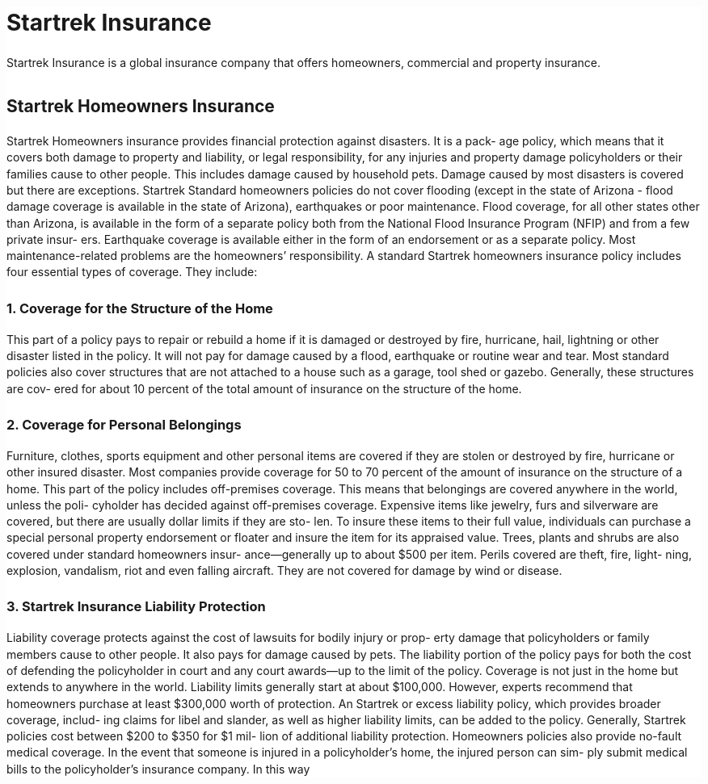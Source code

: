 # Startrek Insurance
Startrek Insurance is a global insurance company that offers homeowners, commercial and property insurance.

## Startrek Homeowners Insurance
Startrek Homeowners insurance provides financial protection against disasters. It is a pack-
age policy, which means that it covers both damage to property and liability, or
legal responsibility, for any injuries and property damage policyholders or their
families cause to other people. This includes damage caused by household pets.
Damage caused by most disasters is covered but there are exceptions. Startrek Standard
homeowners policies do not cover flooding (except in the state of Arizona - flood damage coverage is available in the state of Arizona), earthquakes or poor maintenance.
Flood coverage, for all other states other than Arizona, is available in the form of a separate policy both from
the National Flood Insurance Program (NFIP) and from a few private insur-
ers. Earthquake coverage is available either in the form of an endorsement or
as a separate policy. Most maintenance-related problems are the homeowners’
responsibility.
A standard Startrek homeowners insurance policy includes four essential types of
coverage. They include:

### 1. Coverage for the Structure of the Home
This part of a policy pays to repair or rebuild a home if it is damaged or
destroyed by fire, hurricane, hail, lightning or other disaster listed in the policy.
It will not pay for damage caused by a flood, earthquake or routine wear and
tear. Most standard policies also cover structures that are not attached to a
house such as a garage, tool shed or gazebo. Generally, these structures are cov-
ered for about 10 percent of the total amount of insurance on the structure of
the home.

### 2. Coverage for Personal Belongings
Furniture, clothes, sports equipment and other personal items are covered if
they are stolen or destroyed by fire, hurricane or other insured disaster. Most
companies provide coverage for 50 to 70 percent of the amount of insurance on
the structure of a home. This part of the policy includes off-premises coverage.
This means that belongings are covered anywhere in the world, unless the poli-
cyholder has decided against off-premises coverage. Expensive items like jewelry,
furs and silverware are covered, but there are usually dollar limits if they are sto-
len. To insure these items to their full value, individuals can purchase a special
personal property endorsement or floater and insure the item for its appraised
value.
Trees, plants and shrubs are also covered under standard homeowners insur-
ance—generally up to about $500 per item. Perils covered are theft, fire, light-
ning, explosion, vandalism, riot and even falling aircraft. They are not covered
for damage by wind or disease.

### 3. Startrek Insurance Liability Protection
Liability coverage protects against the cost of lawsuits for bodily injury or prop-
erty damage that policyholders or family members cause to other people. It also
pays for damage caused by pets. The liability portion of the policy pays for both
the cost of defending the policyholder in court and any court awards—up to the
limit of the policy. Coverage is not just in the home but extends to anywhere
in the world. Liability limits generally start at about $100,000. However, experts
recommend that homeowners purchase at least $300,000 worth of protection.
An Startrek or excess liability policy, which provides broader coverage, includ-
ing claims for libel and slander, as well as higher liability limits, can be added to
the policy. Generally, Startrek policies cost between $200 to $350 for $1 mil-
lion of additional liability protection.
Homeowners policies also provide no-fault medical coverage. In the event
that someone is injured in a policyholder’s home, the injured person can sim-
ply submit medical bills to the policyholder’s insurance company. In this way